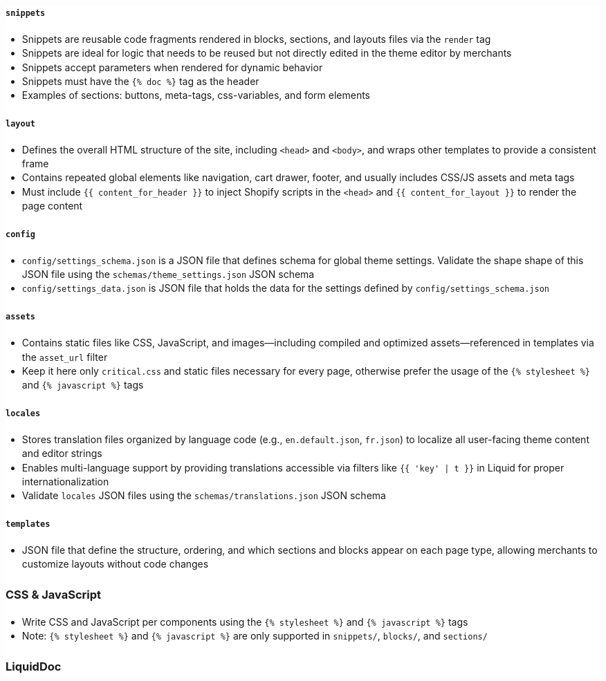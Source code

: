 #### `snippets`

- Snippets are reusable code fragments rendered in blocks, sections, and layouts files via the `render` tag
- Snippets are ideal for logic that needs to be reused but not directly edited in the theme editor by merchants
- Snippets accept parameters when rendered for dynamic behavior
- Snippets must have the `{% doc %}` tag as the header
- Examples of sections: buttons, meta-tags, css-variables, and form elements

#### `layout`

- Defines the overall HTML structure of the site, including `<head>` and `<body>`, and wraps other templates to provide a consistent frame
- Contains repeated global elements like navigation, cart drawer, footer, and usually includes CSS/JS assets and meta tags
- Must include `{{ content_for_header }}` to inject Shopify scripts in the `<head>` and `{{ content_for_layout }}` to render the page content

#### `config`

- `config/settings_schema.json` is a JSON file that defines schema for global theme settings. Validate the shape shape of this JSON file using the `schemas/theme_settings.json` JSON schema
- `config/settings_data.json` is JSON file that holds the data for the settings defined by `config/settings_schema.json`

#### `assets`

- Contains static files like CSS, JavaScript, and images—including compiled and optimized assets—referenced in templates via the `asset_url` filter
- Keep it here only `critical.css` and static files necessary for every page, otherwise prefer the usage of the `{% stylesheet %}` and `{% javascript %}` tags

#### `locales`

- Stores translation files organized by language code (e.g., `en.default.json`, `fr.json`) to localize all user-facing theme content and editor strings
- Enables multi-language support by providing translations accessible via filters like `{{ 'key' | t }}` in Liquid for proper internationalization
- Validate `locales` JSON files using the `schemas/translations.json` JSON schema

#### `templates`

- JSON file that define the structure, ordering, and which sections and blocks appear on each page type, allowing merchants to customize layouts without code changes

### CSS & JavaScript

- Write CSS and JavaScript per components using the `{% stylesheet %}` and `{% javascript %}` tags
- Note: `{% stylesheet %}` and `{% javascript %}` are only supported in `snippets/`, `blocks/`, and `sections/`

### LiquidDoc

